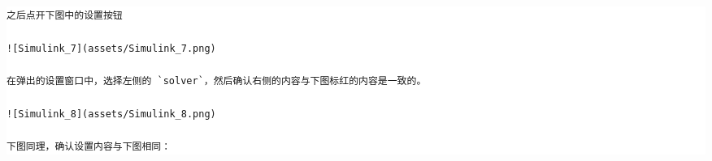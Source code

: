     之后点开下图中的设置按钮

    ![Simulink_7](assets/Simulink_7.png)

    在弹出的设置窗口中，选择左侧的 `solver`，然后确认右侧的内容与下图标红的内容是一致的。

    ![Simulink_8](assets/Simulink_8.png)

    下图同理，确认设置内容与下图相同：
